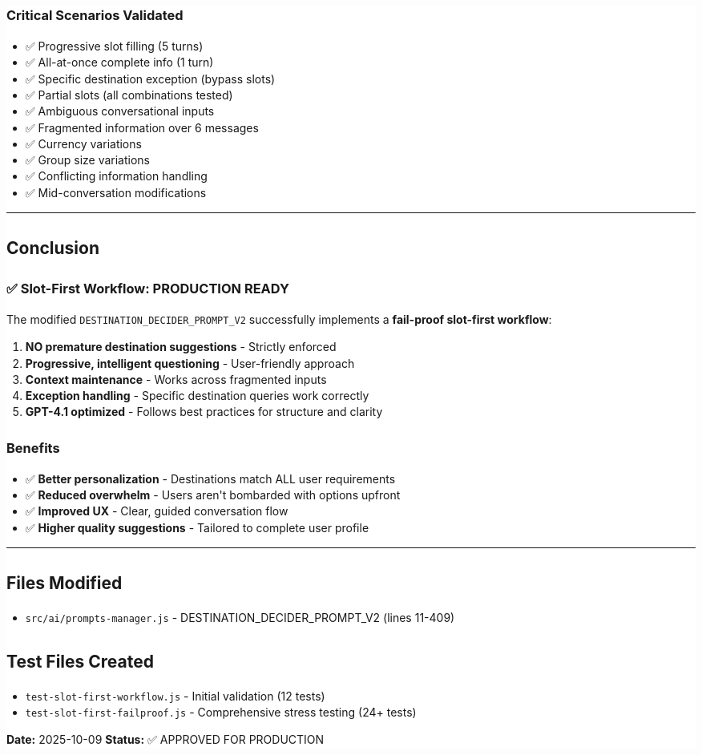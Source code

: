 ### Critical Scenarios Validated
- ✅ Progressive slot filling (5 turns)
- ✅ All-at-once complete info (1 turn)
- ✅ Specific destination exception (bypass slots)
- ✅ Partial slots (all combinations tested)
- ✅ Ambiguous conversational inputs
- ✅ Fragmented information over 6 messages
- ✅ Currency variations
- ✅ Group size variations
- ✅ Conflicting information handling
- ✅ Mid-conversation modifications

---

## Conclusion

### ✅ Slot-First Workflow: PRODUCTION READY

The modified `DESTINATION_DECIDER_PROMPT_V2` successfully implements a **fail-proof slot-first workflow**:

1. **NO premature destination suggestions** - Strictly enforced
2. **Progressive, intelligent questioning** - User-friendly approach
3. **Context maintenance** - Works across fragmented inputs
4. **Exception handling** - Specific destination queries work correctly
5. **GPT-4.1 optimized** - Follows best practices for structure and clarity

### Benefits
- ✅ **Better personalization** - Destinations match ALL user requirements
- ✅ **Reduced overwhelm** - Users aren't bombarded with options upfront
- ✅ **Improved UX** - Clear, guided conversation flow
- ✅ **Higher quality suggestions** - Tailored to complete user profile

---

## Files Modified
- `src/ai/prompts-manager.js` - DESTINATION_DECIDER_PROMPT_V2 (lines 11-409)

## Test Files Created
- `test-slot-first-workflow.js` - Initial validation (12 tests)
- `test-slot-first-failproof.js` - Comprehensive stress testing (24+ tests)

**Date:** 2025-10-09
**Status:** ✅ APPROVED FOR PRODUCTION
